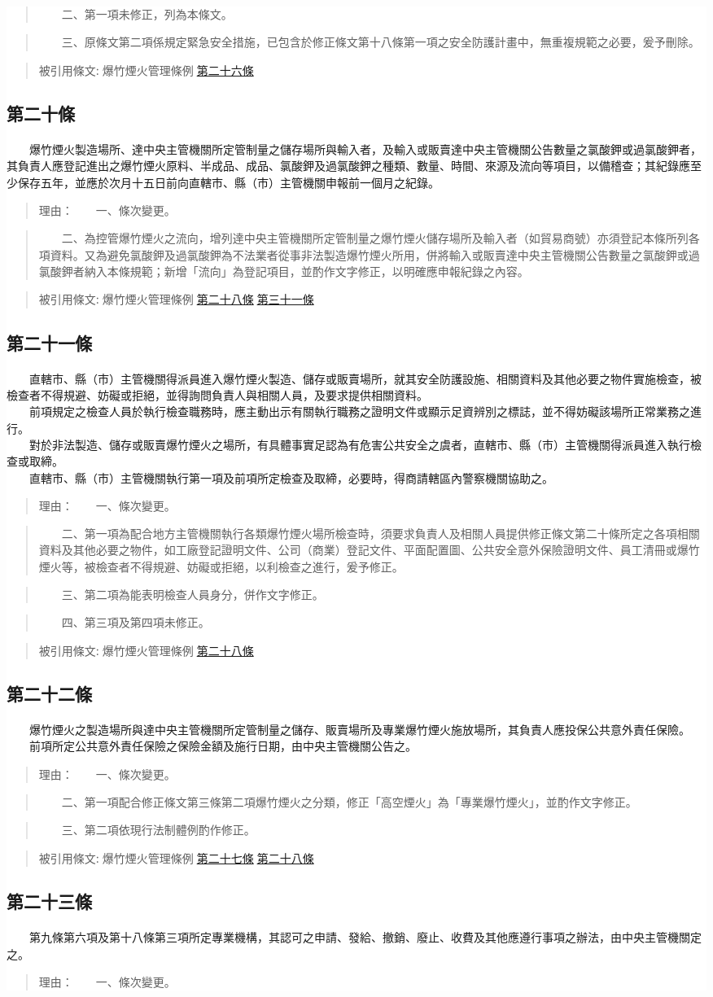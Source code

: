 > 　　二、第一項未修正，列為本條文。

> 　　三、原條文第二項係規定緊急安全措施，已包含於修正條文第十八條第一項之安全防護計畫中，無重複規範之必要，爰予刪除。

> 被引用條文: 爆竹煙火管理條例 [第二十六條](../../內政/消防防災/爆竹煙火管理條例.md#第二十六條-)



第二十條 
---------
　　爆竹煙火製造場所、達中央主管機關所定管制量之儲存場所與輸入者，及輸入或販賣達中央主管機關公告數量之氯酸鉀或過氯酸鉀者，其負責人應登記進出之爆竹煙火原料、半成品、成品、氯酸鉀及過氯酸鉀之種類、數量、時間、來源及流向等項目，以備稽查；其紀錄應至少保存五年，並應於次月十五日前向直轄市、縣（市）主管機關申報前一個月之紀錄。  
> 理由：　　一、條次變更。

> 　　二、為控管爆竹煙火之流向，增列達中央主管機關所定管制量之爆竹煙火儲存場所及輸入者（如貿易商號）亦須登記本條所列各項資料。又為避免氯酸鉀及過氯酸鉀為不法業者從事非法製造爆竹煙火所用，併將輸入或販賣達中央主管機關公告數量之氯酸鉀或過氯酸鉀者納入本條規範；新增「流向」為登記項目，並酌作文字修正，以明確應申報紀錄之內容。

> 被引用條文: 爆竹煙火管理條例 [第二十八條](../../內政/消防防災/爆竹煙火管理條例.md#第二十八條-) [第三十一條](../../內政/消防防災/爆竹煙火管理條例.md#第三十一條-)



第二十一條 
-----------
　　直轄市、縣（市）主管機關得派員進入爆竹煙火製造、儲存或販賣場所，就其安全防護設施、相關資料及其他必要之物件實施檢查，被檢查者不得規避、妨礙或拒絕，並得詢問負責人與相關人員，及要求提供相關資料。  
　　前項規定之檢查人員於執行檢查職務時，應主動出示有關執行職務之證明文件或顯示足資辨別之標誌，並不得妨礙該場所正常業務之進行。  
　　對於非法製造、儲存或販賣爆竹煙火之場所，有具體事實足認為有危害公共安全之虞者，直轄市、縣（市）主管機關得派員進入執行檢查或取締。  
　　直轄市、縣（市）主管機關執行第一項及前項所定檢查及取締，必要時，得商請轄區內警察機關協助之。  
> 理由：　　一、條次變更。

> 　　二、第一項為配合地方主管機關執行各類爆竹煙火場所檢查時，須要求負責人及相關人員提供修正條文第二十條所定之各項相關資料及其他必要之物件，如工廠登記證明文件、公司（商業）登記文件、平面配置圖、公共安全意外保險證明文件、員工清冊或爆竹煙火等，被檢查者不得規避、妨礙或拒絕，以利檢查之進行，爰予修正。

> 　　三、第二項為能表明檢查人員身分，併作文字修正。

> 　　四、第三項及第四項未修正。

> 被引用條文: 爆竹煙火管理條例 [第二十八條](../../內政/消防防災/爆竹煙火管理條例.md#第二十八條-)



第二十二條 
-----------
　　爆竹煙火之製造場所與達中央主管機關所定管制量之儲存、販賣場所及專業爆竹煙火施放場所，其負責人應投保公共意外責任保險。  
　　前項所定公共意外責任保險之保險金額及施行日期，由中央主管機關公告之。  
> 理由：　　一、條次變更。

> 　　二、第一項配合修正條文第三條第二項爆竹煙火之分類，修正「高空煙火」為「專業爆竹煙火」，並酌作文字修正。

> 　　三、第二項依現行法制體例酌作修正。

> 被引用條文: 爆竹煙火管理條例 [第二十七條](../../內政/消防防災/爆竹煙火管理條例.md#第二十七條-) [第二十八條](../../內政/消防防災/爆竹煙火管理條例.md#第二十八條-)



第二十三條 
-----------
　　第九條第六項及第十八條第三項所定專業機構，其認可之申請、發給、撤銷、廢止、收費及其他應遵行事項之辦法，由中央主管機關定之。  
> 理由：　　一、條次變更。
